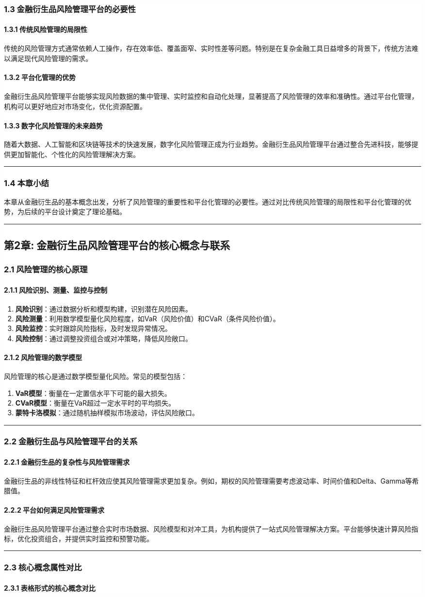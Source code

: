 ### 1.3 金融衍生品风险管理平台的必要性

#### 1.3.1 传统风险管理的局限性  
传统的风险管理方式通常依赖人工操作，存在效率低、覆盖面窄、实时性差等问题。特别是在复杂金融工具日益增多的背景下，传统方法难以满足现代风险管理的需求。

#### 1.3.2 平台化管理的优势  
金融衍生品风险管理平台能够实现风险数据的集中管理、实时监控和自动化处理，显著提高了风险管理的效率和准确性。通过平台化管理，机构可以更好地应对市场变化，优化资源配置。

#### 1.3.3 数字化风险管理的未来趋势  
随着大数据、人工智能和区块链等技术的快速发展，数字化风险管理正成为行业趋势。金融衍生品风险管理平台通过整合先进科技，能够提供更加智能化、个性化的风险管理解决方案。

---

### 1.4 本章小结  
本章从金融衍生品的基本概念出发，分析了风险管理的重要性和平台化管理的必要性。通过对比传统风险管理的局限性和平台化管理的优势，为后续的平台设计奠定了理论基础。

---

## 第2章: 金融衍生品风险管理平台的核心概念与联系

### 2.1 风险管理的核心原理

#### 2.1.1 风险识别、测量、监控与控制  
1. **风险识别**：通过数据分析和模型构建，识别潜在风险因素。
2. **风险测量**：利用数学模型量化风险程度，如VaR（风险价值）和CVaR（条件风险价值）。
3. **风险监控**：实时跟踪风险指标，及时发现异常情况。
4. **风险控制**：通过调整投资组合或对冲策略，降低风险敞口。

#### 2.1.2 风险管理的数学模型  
风险管理的核心是通过数学模型量化风险。常见的模型包括：

1. **VaR模型**：衡量在一定置信水平下可能的最大损失。
2. **CVaR模型**：衡量在VaR超过一定水平时的平均损失。
3. **蒙特卡洛模拟**：通过随机抽样模拟市场波动，评估风险敞口。

---

### 2.2 金融衍生品与风险管理平台的关系

#### 2.2.1 金融衍生品的复杂性与风险管理需求  
金融衍生品的非线性特征和杠杆效应使其风险管理需求更加复杂。例如，期权的风险管理需要考虑波动率、时间价值和Delta、Gamma等希腊值。

#### 2.2.2 平台如何满足风险管理需求  
金融衍生品风险管理平台通过整合实时市场数据、风险模型和对冲工具，为机构提供了一站式风险管理解决方案。平台能够快速计算风险指标，优化投资组合，并提供实时监控和预警功能。

---

### 2.3 核心概念属性对比

#### 2.3.1 表格形式的核心概念对比  

